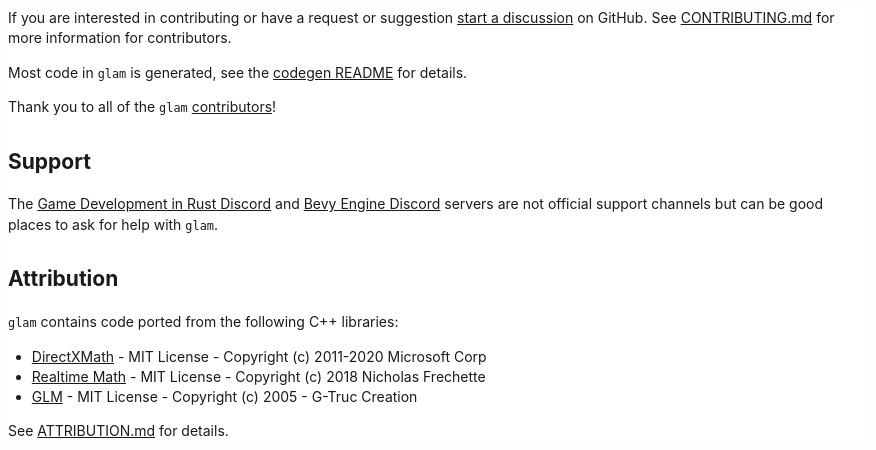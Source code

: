 If you are interested in contributing or have a request or suggestion
[start a discussion] on GitHub. See [CONTRIBUTING.md] for more information for
contributors.

Most code in `glam` is generated, see the [codegen README] for details.

Thank you to all of the `glam` [contributors]!

[Code of Conduct]: https://www.rust-lang.org/en-US/conduct.html
[start a discussion]: https://github.com/bitshifter/glam-rs/discussions
[CONTRIBUTING.md]: CONTRIBUTING.md
[codegen README]: codegen/README.md
[contributors]: https://github.com/bitshifter/glam-rs/graphs/contributors

## Support

The [Game Development in Rust Discord] and [Bevy Engine Discord] servers are
not official support channels but can be good places to ask for help with
`glam`.

[Game Development in Rust Discord]: https://discord.gg/yNtPTb2
[Bevy Engine Discord]: https://discord.gg/gMUk5Ph

## Attribution

`glam` contains code ported from the following C++ libraries:

* [DirectXMath] - MIT License - Copyright (c) 2011-2020 Microsoft Corp
* [Realtime Math] - MIT License - Copyright (c) 2018 Nicholas Frechette
* [GLM] - MIT License - Copyright (c) 2005 - G-Truc Creation

See [ATTRIBUTION.md] for details.

[ATTRIBUTION.md]: ATTRIBUTION.md

[Build Status]: https://github.com/bitshifter/glam-rs/actions/workflows/ci.yml/badge.svg
[github-ci]: https://github.com/bitshifter/glam-rs/actions/workflows/ci.yml
[Coverage Status]: https://coveralls.io/repos/github/bitshifter/glam-rs/badge.svg?branch=main
[coveralls.io]: https://coveralls.io/github/bitshifter/glam-rs?branch=main
[Latest Version]: https://img.shields.io/crates/v/glam.svg
[crates.io]: https://crates.io/crates/glam/
[docs]: https://docs.rs/glam/badge.svg
[docs.rs]: https://docs.rs/glam/
[Minimum Supported Rust Version]: https://img.shields.io/badge/Rust-1.68.2-blue?color=fc8d62&logo=rust
[Rust 1.68.2]: https://github.com/rust-lang/rust/blob/master/RELEASES.md#version-1682-2023-03-28


[mathbench]: https://github.com/bitshifter/mathbench-rs
[portable simd]: https://doc.rust-lang.org/core/simd/index.html
[`approx`]: https://docs.rs/approx
[`bytemuck`]: https://docs.rs/bytemuck
[`libm`]: https://github.com/rust-lang/libm
[`mint`]: https://github.com/kvark/mint
[`rand`]: https://github.com/rust-random/rand
[`serde`]: https://serde.rs
[`speedy`]: https://docs.rs/speedy
[`rkyv`]: https://github.com/rkyv/rkyv
[`bytecheck`]: https://github.com/rkyv/bytecheck
[cuda alignment]: https://docs.nvidia.com/cuda/cuda-c-programming-guide/index.html#built-in-vector-types
[Rust API Guidelines]: https://rust-lang-nursery.github.io/api-guidelines/
[coverage]: coveralls.io
[Criterion.rs]: https://bheisler.github.io/criterion.rs/book/index.html
[ARCHITECTURE.md]: ARCHITECTURE.md
[How to write a maths library in 2016]: http://www.codersnotes.com/notes/maths-lib-2016/
[Realtime Math]: https://github.com/nfrechette/rtm
[DirectXMath]: https://docs.microsoft.com/en-us/windows/desktop/dxmath/directxmath-portal
[GLM]: https://glm.g-truc.net